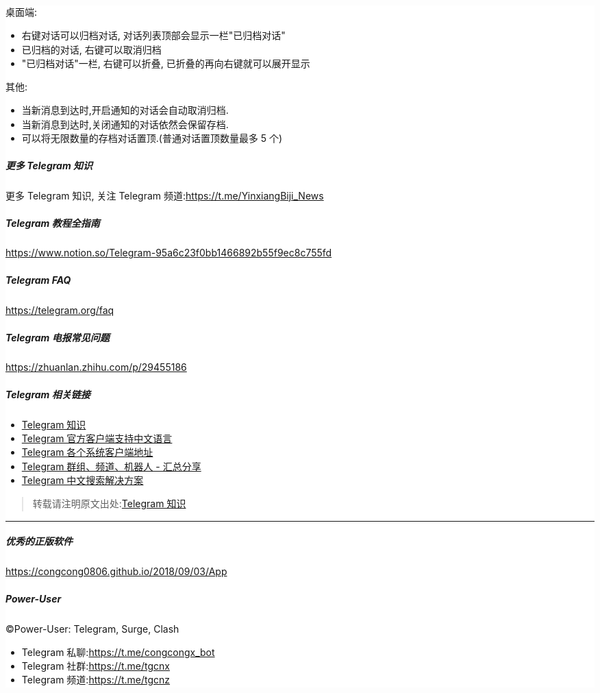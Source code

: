 桌面端:
* 右键对话可以归档对话, 对话列表顶部会显示一栏"已归档对话"
* 已归档的对话, 右键可以取消归档
* "已归档对话"一栏, 右键可以折叠, 已折叠的再向右键就可以展开显示

其他:
* 当新消息到达时,开启通知的对话会自动取消归档.
* 当新消息到达时,关闭通知的对话依然会保留存档.
* 可以将无限数量的存档对话置顶.(普通对话置顶数量最多 5 个)

##### 更多 Telegram 知识
更多 Telegram 知识, 关注 Telegram 频道:<https://t.me/YinxiangBiji_News>

##### Telegram 教程全指南
<https://www.notion.so/Telegram-95a6c23f0bb1466892b55f9ec8c755fd>

##### Telegram FAQ
<https://telegram.org/faq> 

##### Telegram 电报常见问题
<https://zhuanlan.zhihu.com/p/29455186> 

##### Telegram 相关链接
* [Telegram 知识](https://congcong0806.github.io/2019/04/11/Telegram)
* [Telegram 官方客户端支持中文语言](https://congcong0806.github.io/2019/02/21/Telegram)
* [Telegram 各个系统客户端地址](https://congcong0806.github.io/2019/01/08/Telegram)
* [Telegram 群组、频道、机器人 - 汇总分享](https://congcong0806.github.io/2018/04/24/Telegram)
* [Telegram 中文搜索解决方案](https://congcong0806.github.io/2019/11/04/TelegramSearch)

> 转载请注明原文出处:[Telegram 知识](https://congcong0806.github.io/2019/04/11/Telegram)

- - - -

##### 优秀的正版软件
<https://congcong0806.github.io/2018/09/03/App>

##### Power-User
&copy;Power-User: Telegram, Surge, Clash

* Telegram 私聊:<https://t.me/congcongx_bot>
* Telegram 社群:<https://t.me/tgcnx>
* Telegram 频道:<https://t.me/tgcnz>